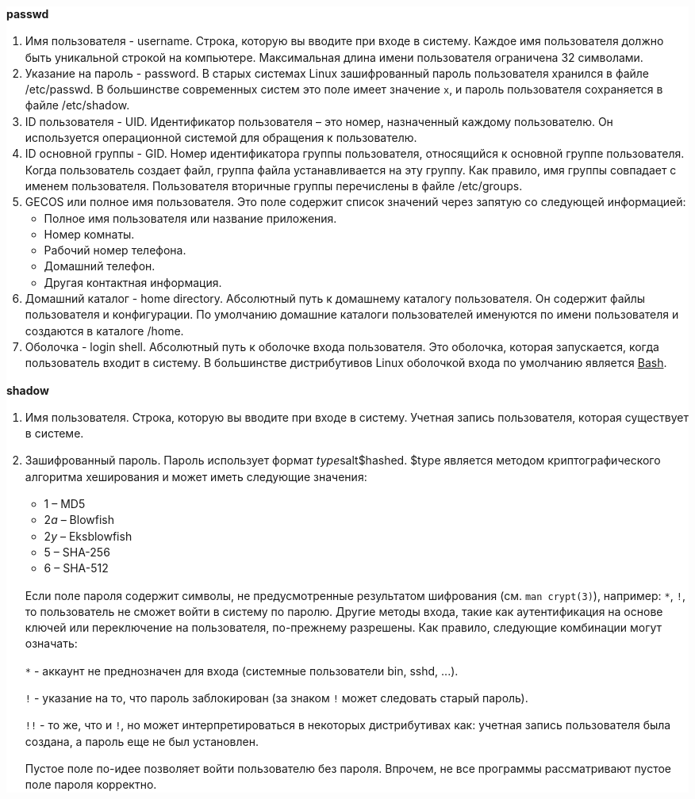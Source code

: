 **passwd**

1. Имя пользователя - username. Строка, которую вы вводите при входе в систему. Каждое имя пользователя должно быть уникальной строкой на компьютере. Максимальная длина имени пользователя ограничена 32 символами.
2. Указание на пароль - password. В старых системах Linux зашифрованный пароль пользователя  хранился в файле /etc/passwd. В большинстве современных систем это поле  имеет значение `x`, и пароль пользователя сохраняется в файле /etc/shadow.
3. ID пользователя - UID. Идентификатор пользователя – это номер, назначенный каждому  пользователю. Он используется операционной системой для обращения к  пользователю.
4. ID основной группы - GID. Номер идентификатора группы пользователя, относящийся к  основной группе пользователя. Когда пользователь создает файл, группа  файла устанавливается на эту группу. Как правило, имя группы совпадает с именем пользователя. Пользователя вторичные группы перечислены в файле  /etc/groups.
5. GECOS или полное имя пользователя. Это поле содержит список значений через запятую со следующей информацией:
   - Полное имя пользователя или название приложения.
   - Номер комнаты.
   - Рабочий номер телефона.
   - Домашний телефон.
   - Другая контактная информация.
6. Домашний каталог - home directory. Абсолютный путь к домашнему каталогу пользователя.  Он содержит файлы пользователя и конфигурации. По умолчанию домашние  каталоги пользователей именуются по имени пользователя и создаются в  каталоге /home.
7. Оболочка - login shell. Абсолютный путь к оболочке входа пользователя. Это  оболочка, которая запускается, когда пользователь входит в систему. В большинстве дистрибутивов Linux оболочкой входа по умолчанию является [Bash](https://andreyex.ru/tag/bash).

**shadow**

1. Имя пользователя. Строка, которую вы вводите при входе в систему. Учетная запись пользователя, которая существует в системе.

2. Зашифрованный пароль. Пароль использует формат $type$salt$hashed.  $type является методом криптографического алгоритма хеширования и может  иметь следующие значения:

   - $1$ – MD5
   - $2a$ – Blowfish
   - $2y$ – Eksblowfish
   - $5$ – SHA-256
   - $6$ – SHA-512

   Если поле пароля содержит символы, не предусмотренные результатом шифрования (см. `man crypt(3)`), например:  `*`, `!`, то пользователь не сможет войти в систему по паролю. Другие методы входа, такие как аутентификация на основе ключей или переключение на пользователя, по-прежнему разрешены. Как правило, следующие комбинации могут означать:

   `*` - аккаунт не преднозначен для входа (системные пользователи bin, sshd, ...).

   `!` - указание на то, что пароль заблокирован (за знаком `!` может следовать старый пароль).

   `!!` - то же, что и `!`, но может интерпретироваться в некоторых дистрибутивах как: учетная запись пользователя была создана, а пароль еще не был установлен.

   Пустое поле по-идее позволяет войти пользователю без пароля. Впрочем, не все программы рассматривают пустое поле пароля корректно.
